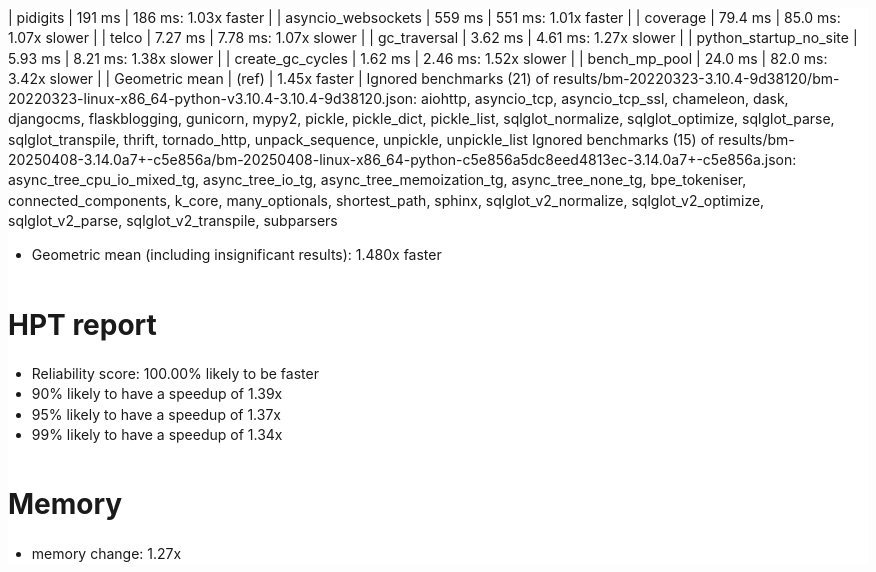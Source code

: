 | pidigits                 | 191 ms                                                 | 186 ms: 1.03x faster                                                   |
| asyncio_websockets       | 559 ms                                                 | 551 ms: 1.01x faster                                                   |
| coverage                 | 79.4 ms                                                | 85.0 ms: 1.07x slower                                                  |
| telco                    | 7.27 ms                                                | 7.78 ms: 1.07x slower                                                  |
| gc_traversal             | 3.62 ms                                                | 4.61 ms: 1.27x slower                                                  |
| python_startup_no_site   | 5.93 ms                                                | 8.21 ms: 1.38x slower                                                  |
| create_gc_cycles         | 1.62 ms                                                | 2.46 ms: 1.52x slower                                                  |
| bench_mp_pool            | 24.0 ms                                                | 82.0 ms: 3.42x slower                                                  |
| Geometric mean           | (ref)                                                  | 1.45x faster                                                           |
Ignored benchmarks (21) of results/bm-20220323-3.10.4-9d38120/bm-20220323-linux-x86_64-python-v3.10.4-3.10.4-9d38120.json: aiohttp, asyncio_tcp, asyncio_tcp_ssl, chameleon, dask, djangocms, flaskblogging, gunicorn, mypy2, pickle, pickle_dict, pickle_list, sqlglot_normalize, sqlglot_optimize, sqlglot_parse, sqlglot_transpile, thrift, tornado_http, unpack_sequence, unpickle, unpickle_list
Ignored benchmarks (15) of results/bm-20250408-3.14.0a7+-c5e856a/bm-20250408-linux-x86_64-python-c5e856a5dc8eed4813ec-3.14.0a7+-c5e856a.json: async_tree_cpu_io_mixed_tg, async_tree_io_tg, async_tree_memoization_tg, async_tree_none_tg, bpe_tokeniser, connected_components, k_core, many_optionals, shortest_path, sphinx, sqlglot_v2_normalize, sqlglot_v2_optimize, sqlglot_v2_parse, sqlglot_v2_transpile, subparsers

- Geometric mean (including insignificant results): 1.480x faster

# HPT report

- Reliability score: 100.00% likely to be faster
- 90% likely to have a speedup of 1.39x
- 95% likely to have a speedup of 1.37x
- 99% likely to have a speedup of 1.34x

# Memory
- memory change: 1.27x